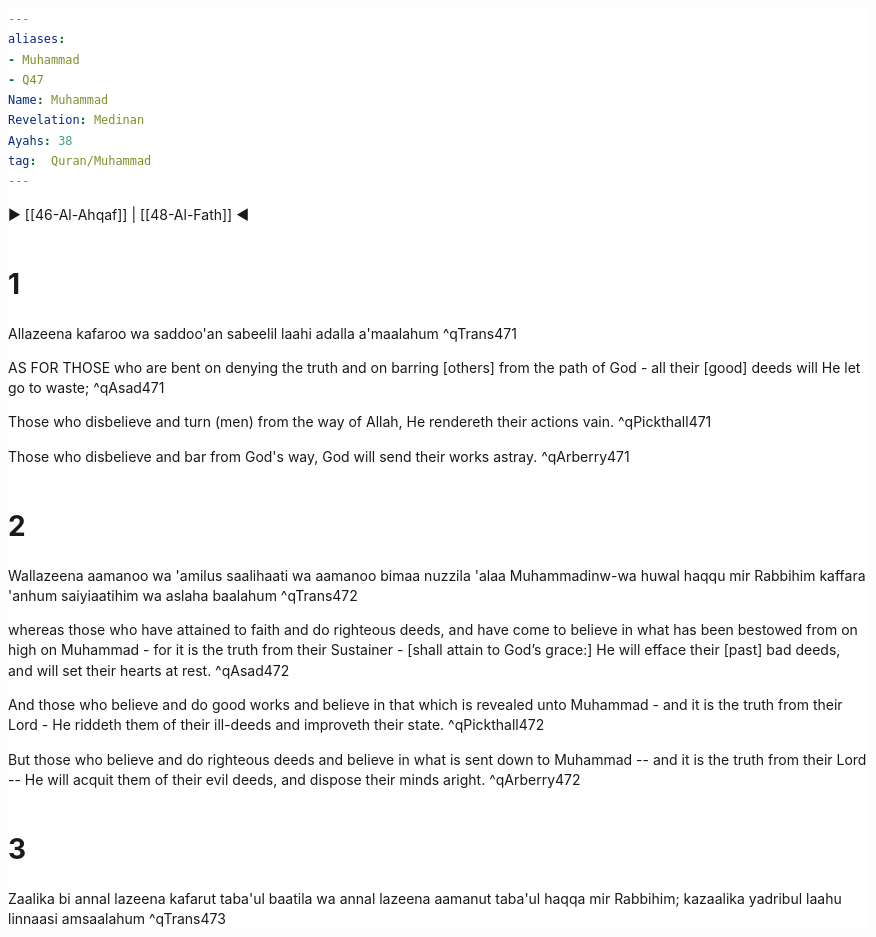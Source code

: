 ```yaml
---
aliases:
- Muhammad
- Q47
Name: Muhammad
Revelation: Medinan
Ayahs: 38
tag:  Quran/Muhammad
---
```


▶ [[46-Al-Ahqaf]] | [[48-Al-Fath]] ◀

# 1

Allazeena kafaroo wa saddoo'an sabeelil laahi adalla a'maalahum ^qTrans471


AS FOR THOSE who are bent on denying the truth and on barring [others] from the path of God - all their [good] deeds will He let go to waste; ^qAsad471


Those who disbelieve and turn (men) from the way of Allah, He rendereth their actions vain. ^qPickthall471


Those who disbelieve and bar from God's way, God will send their works astray. ^qArberry471

# 2

Wallazeena aamanoo wa 'amilus saalihaati wa aamanoo bimaa nuzzila 'alaa Muhammadinw-wa huwal haqqu mir Rabbihim kaffara 'anhum saiyiaatihim wa aslaha baalahum ^qTrans472


whereas those who have attained to faith and do righteous deeds, and have come to believe in what has been bestowed from on high on Muhammad - for it is the truth from their Sustainer - [shall attain to God’s grace:] He will efface their [past] bad deeds, and will set their hearts at rest. ^qAsad472


And those who believe and do good works and believe in that which is revealed unto Muhammad - and it is the truth from their Lord - He riddeth them of their ill-deeds and improveth their state. ^qPickthall472


But those who believe and do righteous deeds and believe in what is sent down to Muhammad -- and it is the truth from their Lord -- He will acquit them of their evil deeds, and dispose their minds aright. ^qArberry472

# 3

Zaalika bi annal lazeena kafarut taba'ul baatila wa annal lazeena aamanut taba'ul haqqa mir Rabbihim; kazaalika yadribul laahu linnaasi amsaalahum ^qTrans473
